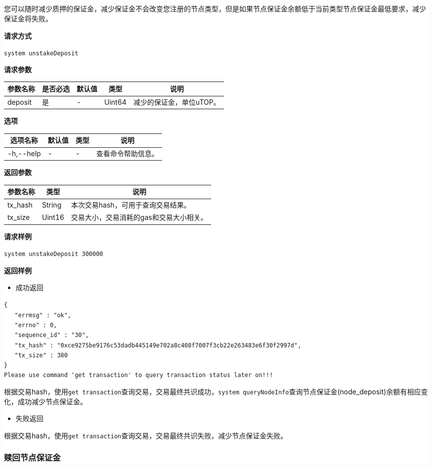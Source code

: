 您可以随时减少质押的保证金，减少保证金不会改变您注册的节点类型，但是如果节点保证金余额低于当前类型节点保证金最低要求，减少保证金将失败。

**请求方式**

```
system unstakeDeposit
```

**请求参数**

| 参数名称 | 是否必选 | 默认值 | 类型   | 说明                     |
| -------- | -------- | ------ | ------ | ------------------------ |
| deposit  | 是       | -      | Uint64 | 减少的保证金，单位uTOP。 |

**选项**

| 选项名称  | 默认值 | 类型 | 说明               |
| --------- | ------ | ---- | ------------------ |
| -h,--help | -      | -    | 查看命令帮助信息。 |

**返回参数**

| 参数名称 | 类型   | 说明                                    |
| -------- | ------ | --------------------------------------- |
| tx_hash  | String | 本次交易hash，可用于查询交易结果。      |
| tx_size  | Uint16 | 交易大小，交易消耗的gas和交易大小相关。 |

**请求样例**

```
system unstakeDeposit 300000
```

**返回样例**

* 成功返回

```
{
   "errmsg" : "ok",
   "errno" : 0,
   "sequence_id" : "30",
   "tx_hash" : "0xce9275be9176c53dadb445149e702a8c408f7007f3cb22e263483e6f30f2997d",
   "tx_size" : 380
}
Please use command 'get transaction' to query transaction status later on!!!
```

根据交易hash，使用`get transaction`查询交易，交易最终共识成功，`system queryNodeInfo`查询节点保证金(node_deposit)余额有相应变化，成功减少节点保证金。

* 失败返回

根据交易hash，使用`get transaction`查询交易，交易最终共识失败，减少节点保证金失败。

### 赎回节点保证金
